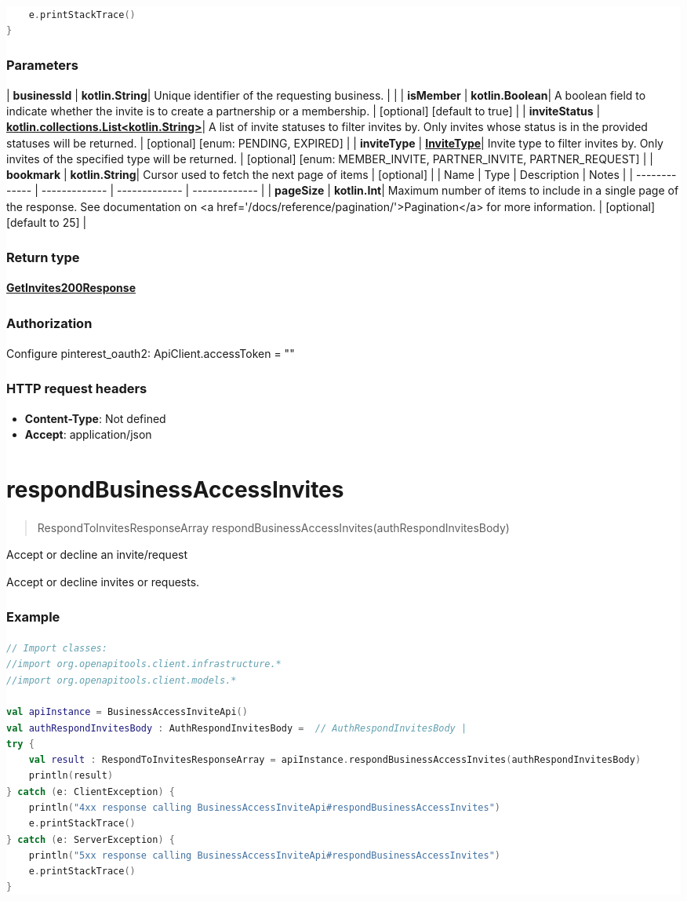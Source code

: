 ```kotlin
    e.printStackTrace()
}
```

### Parameters
| **businessId** | **kotlin.String**| Unique identifier of the requesting business. | |
| **isMember** | **kotlin.Boolean**| A boolean field to indicate whether the invite is to create a partnership or a membership. | [optional] [default to true] |
| **inviteStatus** | [**kotlin.collections.List&lt;kotlin.String&gt;**](kotlin.String.md)| A list of invite statuses to filter invites by. Only invites whose status is in the provided statuses will be returned. | [optional] [enum: PENDING, EXPIRED] |
| **inviteType** | [**InviteType**](.md)| Invite type to filter invites by. Only invites of the specified type will be returned. | [optional] [enum: MEMBER_INVITE, PARTNER_INVITE, PARTNER_REQUEST] |
| **bookmark** | **kotlin.String**| Cursor used to fetch the next page of items | [optional] |
| Name | Type | Description  | Notes |
| ------------- | ------------- | ------------- | ------------- |
| **pageSize** | **kotlin.Int**| Maximum number of items to include in a single page of the response. See documentation on &lt;a href&#x3D;&#39;/docs/reference/pagination/&#39;&gt;Pagination&lt;/a&gt; for more information. | [optional] [default to 25] |

### Return type

[**GetInvites200Response**](GetInvites200Response.md)

### Authorization


Configure pinterest_oauth2:
    ApiClient.accessToken = ""

### HTTP request headers

 - **Content-Type**: Not defined
 - **Accept**: application/json

<a id="respondBusinessAccessInvites"></a>
# **respondBusinessAccessInvites**
> RespondToInvitesResponseArray respondBusinessAccessInvites(authRespondInvitesBody)

Accept or decline an invite/request

Accept or decline invites or requests.

### Example
```kotlin
// Import classes:
//import org.openapitools.client.infrastructure.*
//import org.openapitools.client.models.*

val apiInstance = BusinessAccessInviteApi()
val authRespondInvitesBody : AuthRespondInvitesBody =  // AuthRespondInvitesBody | 
try {
    val result : RespondToInvitesResponseArray = apiInstance.respondBusinessAccessInvites(authRespondInvitesBody)
    println(result)
} catch (e: ClientException) {
    println("4xx response calling BusinessAccessInviteApi#respondBusinessAccessInvites")
    e.printStackTrace()
} catch (e: ServerException) {
    println("5xx response calling BusinessAccessInviteApi#respondBusinessAccessInvites")
    e.printStackTrace()
}
```
